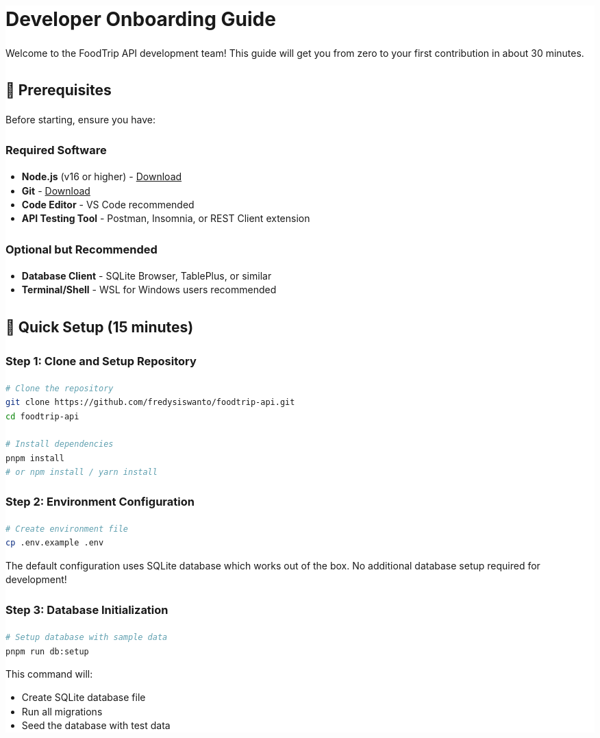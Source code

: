 # Developer Onboarding Guide

Welcome to the FoodTrip API development team! This guide will get you from zero to your first contribution in about 30 minutes.

## 🎯 Prerequisites

Before starting, ensure you have:

### Required Software
- **Node.js** (v16 or higher) - [Download](https://nodejs.org/)
- **Git** - [Download](https://git-scm.com/)
- **Code Editor** - VS Code recommended
- **API Testing Tool** - Postman, Insomnia, or REST Client extension

### Optional but Recommended
- **Database Client** - SQLite Browser, TablePlus, or similar
- **Terminal/Shell** - WSL for Windows users recommended

## 🚀 Quick Setup (15 minutes)

### Step 1: Clone and Setup Repository

```bash
# Clone the repository
git clone https://github.com/fredysiswanto/foodtrip-api.git
cd foodtrip-api

# Install dependencies
pnpm install
# or npm install / yarn install
```

### Step 2: Environment Configuration

```bash
# Create environment file
cp .env.example .env
```

The default configuration uses SQLite database which works out of the box. No additional database setup required for development!

### Step 3: Database Initialization

```bash
# Setup database with sample data
pnpm run db:setup
```

This command will:
- Create SQLite database file
- Run all migrations
- Seed the database with test data

